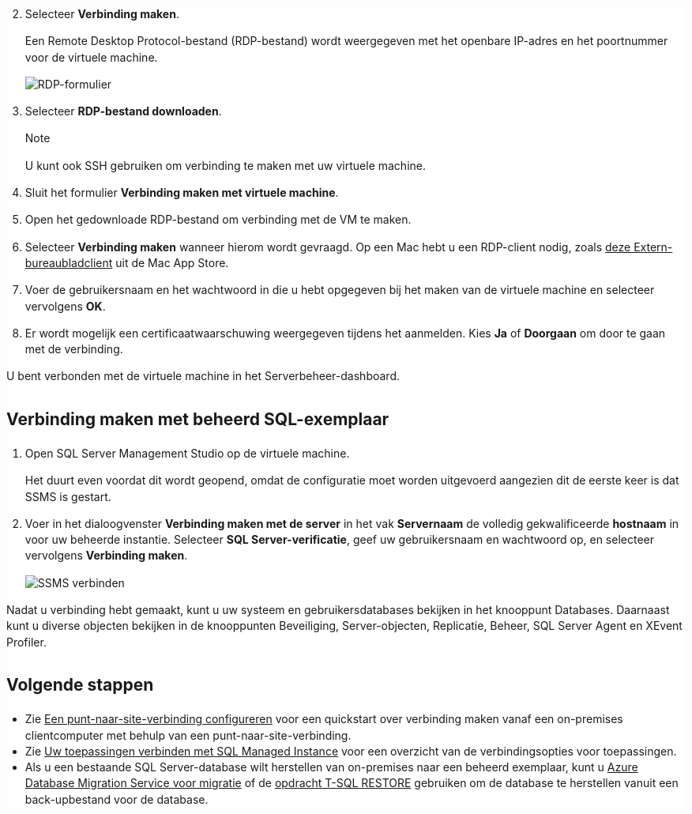2. Selecteer **Verbinding maken**.

   Een Remote Desktop Protocol-bestand (RDP-bestand) wordt weergegeven met het openbare IP-adres en het poortnummer voor de virtuele machine.

   ![RDP-formulier](./media/connect-vm-instance-configure/rdp.png)  

3. Selecteer **RDP-bestand downloaden**.

   > [!NOTE]
   > U kunt ook SSH gebruiken om verbinding te maken met uw virtuele machine.

4. Sluit het formulier **Verbinding maken met virtuele machine**.
5. Open het gedownloade RDP-bestand om verbinding met de VM te maken.
6. Selecteer **Verbinding maken** wanneer hierom wordt gevraagd. Op een Mac hebt u een RDP-client nodig, zoals [deze Extern-bureaubladclient](https://apps.apple.com/app/microsoft-remote-desktop-10/id1295203466?mt=12) uit de Mac App Store.

7. Voer de gebruikersnaam en het wachtwoord in die u hebt opgegeven bij het maken van de virtuele machine en selecteer vervolgens **OK**.

8. Er wordt mogelijk een certificaatwaarschuwing weergegeven tijdens het aanmelden. Kies **Ja** of **Doorgaan** om door te gaan met de verbinding.

U bent verbonden met de virtuele machine in het Serverbeheer-dashboard.

## <a name="connect-to-sql-managed-instance"></a>Verbinding maken met beheerd SQL-exemplaar 

1. Open SQL Server Management Studio op de virtuele machine.

   Het duurt even voordat dit wordt geopend, omdat de configuratie moet worden uitgevoerd aangezien dit de eerste keer is dat SSMS is gestart.
2. Voer in het dialoogvenster **Verbinding maken met de server** in het vak **Servernaam** de volledig gekwalificeerde **hostnaam** in voor uw beheerde instantie. Selecteer **SQL Server-verificatie**, geef uw gebruikersnaam en wachtwoord op, en selecteer vervolgens **Verbinding maken**.

    ![SSMS verbinden](./media/connect-vm-instance-configure/ssms-connect.png)  

Nadat u verbinding hebt gemaakt, kunt u uw systeem en gebruikersdatabases bekijken in het knooppunt Databases. Daarnaast kunt u diverse objecten bekijken in de knooppunten Beveiliging, Server-objecten, Replicatie, Beheer, SQL Server Agent en XEvent Profiler.

## <a name="next-steps"></a>Volgende stappen

- Zie [Een punt-naar-site-verbinding configureren](point-to-site-p2s-configure.md) voor een quickstart over verbinding maken vanaf een on-premises clientcomputer met behulp van een punt-naar-site-verbinding.
- Zie [Uw toepassingen verbinden met SQL Managed Instance](connect-application-instance.md) voor een overzicht van de verbindingsopties voor toepassingen.
- Als u een bestaande SQL Server-database wilt herstellen van on-premises naar een beheerd exemplaar, kunt u [Azure Database Migration Service voor migratie](../../dms/tutorial-sql-server-to-managed-instance.md) of de [opdracht T-SQL RESTORE](restore-sample-database-quickstart.md) gebruiken om de database te herstellen vanuit een back-upbestand voor de database.
